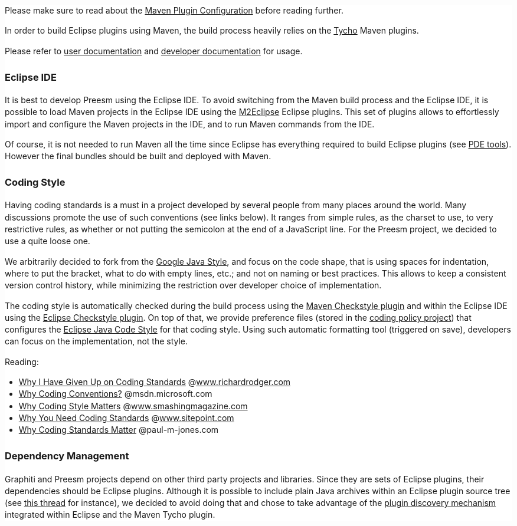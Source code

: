 Please make sure to read about the [Maven Plugin Configuration](https://maven.apache.org/guides/mini/guide-configuring-plugins.html) before reading further.

In order to build Eclipse plugins using Maven, the build process heavily relies on the [Tycho](https://eclipse.org/tycho/) Maven plugins.

Please refer to [user documentation](https://preesm.github.io/docs/buildpreesm/) and [developer documentation](https://preesm.github.io/docs/devdoc/) for usage.

### Eclipse IDE

It is best to develop Preesm using the Eclipse IDE. To avoid switching from the Maven build process and the Eclipse IDE, it is possible to load Maven projects in the Eclipse IDE using the [M2Eclipse](http://www.eclipse.org/m2e/) Eclipse plugins. This set of plugins allows to effortlessly import and configure the Maven projects in the IDE, and to run Maven commands from the IDE.

Of course, it is not needed to run Maven all the time since Eclipse has everything required to build Eclipse plugins (see [PDE tools](http://www.eclipse.org/pde/)). However the final bundles should be built and deployed with Maven.

### Coding Style

Having coding standards is a must in a project developed by several people from many places around the world. Many discussions promote the use of such conventions (see links below). It ranges from simple rules, as the charset to use, to very restrictive rules, as whether or not putting the semicolon at the end of a JavaScript line. For the Preesm project, we decided to use a quite loose one.

We arbitrarily decided to fork from the [Google Java Style](https://google.github.io/styleguide/javaguide.html), and focus on the code shape, that is using spaces for indentation, where to put the bracket, what to do with empty lines, etc.; and not on naming or best practices. This allows to keep a consistent version control history, while minimizing the restriction over developer choice of implementation.

The coding style is automatically checked during the build process using the [Maven Checkstyle plugin](https://maven.apache.org/plugins/maven-checkstyle-plugin/) and within the Eclipse IDE using the [Eclipse Checkstyle plugin](http://eclipse-cs.sourceforge.net/). On top of that, we provide preference files (stored in the [coding policy project](https://github.com/preesm/preesm-maven)) that configures the [Eclipse Java Code Style](https://help.eclipse.org/oxygen/topic/org.eclipse.jdt.doc.user/reference/preferences/java/ref-preferences-code-style.htm) for that coding style. Using such automatic formatting tool (triggered on save), developers can focus on the implementation, not the style.

Reading:

*   [Why I Have Given Up on Coding Standards](http://www.richardrodger.com/2012/11/03/why-i-have-given-up-on-coding-standards/) @www.richardrodger.com
*   [Why Coding Conventions?](https://msdn.microsoft.com/en-us/library/aa733744.aspx) @msdn.microsoft.com
*   [Why Coding Style Matters](https://www.smashingmagazine.com/2012/10/why-coding-style-matters/) @www.smashingmagazine.com
*   [Why You Need Coding Standards](https://www.sitepoint.com/coding-standards/) @www.sitepoint.com
*   [Why Coding Standards Matter](http://paul-m-jones.com/archives/3) @paul-m-jones.com

### Dependency Management

Graphiti and Preesm projects depend on other third party projects and libraries. Since they are sets of Eclipse plugins, their dependencies should be Eclipse plugins. Although it is possible to include plain Java archives within an Eclipse plugin source tree (see [this thread](http://stackoverflow.com/questions/5744520/adding-jars-to-a-eclipse-plugin) for instance), we decided to avoid doing that and chose to take advantage of the [plugin discovery mechanism](https://wiki.eclipse.org/Equinox/p2/Discovery) integrated within Eclipse and the Maven Tycho plugin.
